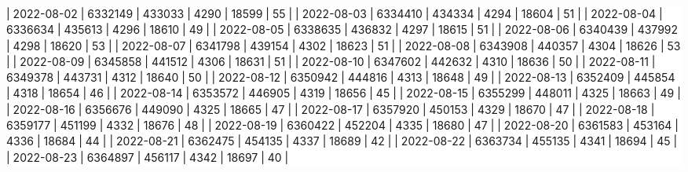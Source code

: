 | 2022-08-02 | 6332149 | 433033 | 4290 | 18599 | 55 |
| 2022-08-03 | 6334410 | 434334 | 4294 | 18604 | 51 |
| 2022-08-04 | 6336634 | 435613 | 4296 | 18610 | 49 |
| 2022-08-05 | 6338635 | 436832 | 4297 | 18615 | 51 |
| 2022-08-06 | 6340439 | 437992 | 4298 | 18620 | 53 |
| 2022-08-07 | 6341798 | 439154 | 4302 | 18623 | 51 |
| 2022-08-08 | 6343908 | 440357 | 4304 | 18626 | 53 |
| 2022-08-09 | 6345858 | 441512 | 4306 | 18631 | 51 |
| 2022-08-10 | 6347602 | 442632 | 4310 | 18636 | 50 |
| 2022-08-11 | 6349378 | 443731 | 4312 | 18640 | 50 |
| 2022-08-12 | 6350942 | 444816 | 4313 | 18648 | 49 |
| 2022-08-13 | 6352409 | 445854 | 4318 | 18654 | 46 |
| 2022-08-14 | 6353572 | 446905 | 4319 | 18656 | 45 |
| 2022-08-15 | 6355299 | 448011 | 4325 | 18663 | 49 |
| 2022-08-16 | 6356676 | 449090 | 4325 | 18665 | 47 |
| 2022-08-17 | 6357920 | 450153 | 4329 | 18670 | 47 |
| 2022-08-18 | 6359177 | 451199 | 4332 | 18676 | 48 |
| 2022-08-19 | 6360422 | 452204 | 4335 | 18680 | 47 |
| 2022-08-20 | 6361583 | 453164 | 4336 | 18684 | 44 |
| 2022-08-21 | 6362475 | 454135 | 4337 | 18689 | 42 |
| 2022-08-22 | 6363734 | 455135 | 4341 | 18694 | 45 |
| 2022-08-23 | 6364897 | 456117 | 4342 | 18697 | 40 |
